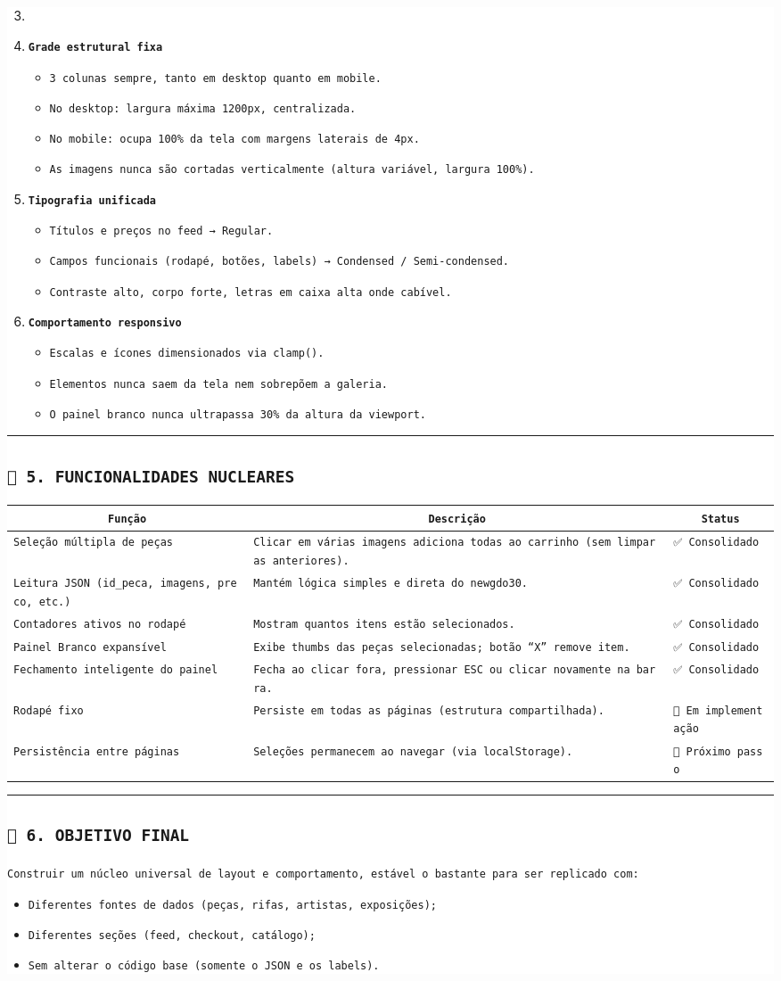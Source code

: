 3. 

4. **`Grade estrutural fixa`**

   * `3 colunas sempre, tanto em desktop quanto em mobile.`

   * `No desktop: largura máxima 1200px, centralizada.`

   * `No mobile: ocupa 100% da tela com margens laterais de 4px.`

   * `As imagens nunca são cortadas verticalmente (altura variável, largura 100%).`

5. **`Tipografia unificada`**

   * `Títulos e preços no feed → Regular.`

   * `Campos funcionais (rodapé, botões, labels) → Condensed / Semi-condensed.`

   * `Contraste alto, corpo forte, letras em caixa alta onde cabível.`

6. **`Comportamento responsivo`**

   * `Escalas e ícones dimensionados via clamp().`

   * `Elementos nunca saem da tela nem sobrepõem a galeria.`

   * `O painel branco nunca ultrapassa 30% da altura da viewport.`

---

## **`🔁 5. FUNCIONALIDADES NUCLEARES`**

| `Função` | `Descrição` | `Status` |
| ----- | ----- | ----- |
| `Seleção múltipla de peças` | `Clicar em várias imagens adiciona todas ao carrinho (sem limpar as anteriores).` | `✅ Consolidado` |
| `Leitura JSON (id_peca, imagens, preco, etc.)` | `Mantém lógica simples e direta do newgdo30.` | `✅ Consolidado` |
| `Contadores ativos no rodapé` | `Mostram quantos itens estão selecionados.` | `✅ Consolidado` |
| `Painel Branco expansível` | `Exibe thumbs das peças selecionadas; botão “X” remove item.` | `✅ Consolidado` |
| `Fechamento inteligente do painel` | `Fecha ao clicar fora, pressionar ESC ou clicar novamente na barra.` | `✅ Consolidado` |
| `Rodapé fixo` | `Persiste em todas as páginas (estrutura compartilhada).` | `🔄 Em implementação` |
| `Persistência entre páginas` | `Seleções permanecem ao navegar (via localStorage).` | `🚧 Próximo passo` |

---

## **`🧩 6. OBJETIVO FINAL`**

`Construir um núcleo universal de layout e comportamento, estável o bastante para ser replicado com:`

* `Diferentes fontes de dados (peças, rifas, artistas, exposições);`

* `Diferentes seções (feed, checkout, catálogo);`

* `Sem alterar o código base (somente o JSON e os labels).`

